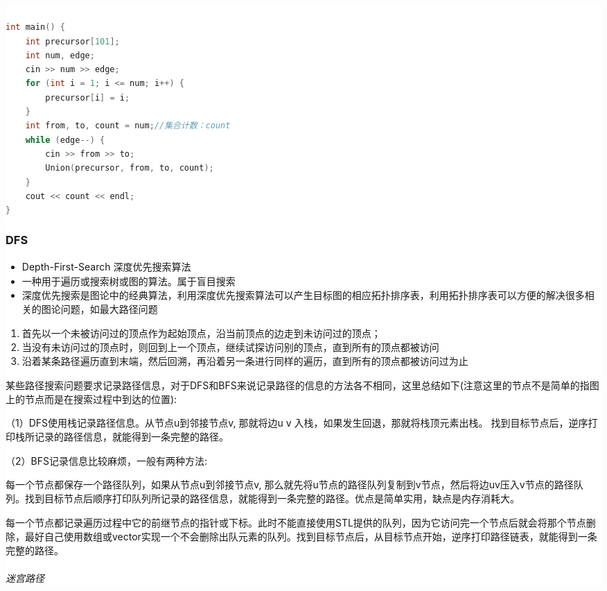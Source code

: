 ```cpp

int main() {
	int precursor[101];
	int num, edge;
	cin >> num >> edge;
	for (int i = 1; i <= num; i++) {
		precursor[i] = i;
	}
	int from, to, count = num;//集合计数：count
	while (edge--) {
		cin >> from >> to;
		Union(precursor, from, to, count);
	}
	cout << count << endl;
}
```








### DFS

-   Depth-First-Search 深度优先搜索算法
-   一种用于遍历或搜索树或图的算法。属于盲目搜索
-   深度优先搜索是图论中的经典算法，利用深度优先搜索算法可以产生目标图的相应拓扑排序表，利用拓扑排序表可以方便的解决很多相关的图论问题，如最大路径问题



1. 首先以一个未被访问过的顶点作为起始顶点，沿当前顶点的边走到未访问过的顶点；
2. 当没有未访问过的顶点时，则回到上一个顶点，继续试探访问别的顶点，直到所有的顶点都被访问
3. 沿着某条路径遍历直到末端，然后回溯，再沿着另一条进行同样的遍历，直到所有的顶点都被访问过为止






某些路径搜索问题要求记录路径信息，对于DFS和BFS来说记录路径的信息的方法各不相同，这里总结如下(注意这里的节点不是简单的指图上的节点而是在搜索过程中到达的位置):

（1）DFS使用栈记录路径信息。从节点u到邻接节点v, 那就将边u v 入栈，如果发生回退，那就将栈顶元素出栈。 找到目标节点后，逆序打印栈所记录的路径信息，就能得到一条完整的路径。

（2）BFS记录信息比较麻烦，一般有两种方法: 

每一个节点都保存一个路径队列，如果从节点u到邻接节点v,  那么就先将u节点的路径队列复制到v节点，然后将边uv压入v节点的路径队列。找到目标节点后顺序打印队列所记录的路径信息，就能得到一条完整的路径。优点是简单实用，缺点是内存消耗大。

每一个节点都记录遍历过程中它的前继节点的指针或下标。此时不能直接使用STL提供的队列，因为它访问完一个节点后就会将那个节点删除，最好自己使用数组或vector实现一个不会删除出队元素的队列。找到目标节点后，从目标节点开始，逆序打印路径链表，就能得到一条完整的路径。




###### 迷宫路径






